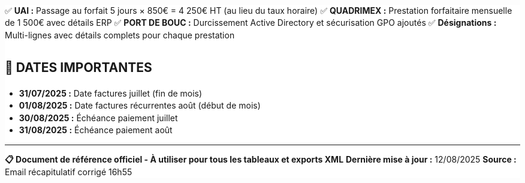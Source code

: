 ✅ **UAI :** Passage au forfait 5 jours × 850€ = 4 250€ HT (au lieu du taux horaire)
✅ **QUADRIMEX :** Prestation forfaitaire mensuelle de 1 500€ avec détails ERP
✅ **PORT DE BOUC :** Durcissement Active Directory et sécurisation GPO ajoutés
✅ **Désignations :** Multi-lignes avec détails complets pour chaque prestation

## 📅 DATES IMPORTANTES

- **31/07/2025 :** Date factures juillet (fin de mois)
- **01/08/2025 :** Date factures récurrentes août (début de mois)
- **30/08/2025 :** Échéance paiement juillet
- **31/08/2025 :** Échéance paiement août

---

**📋 Document de référence officiel - À utiliser pour tous les tableaux et exports XML**
**Dernière mise à jour :** 12/08/2025 
**Source :** Email récapitulatif corrigé 16h55